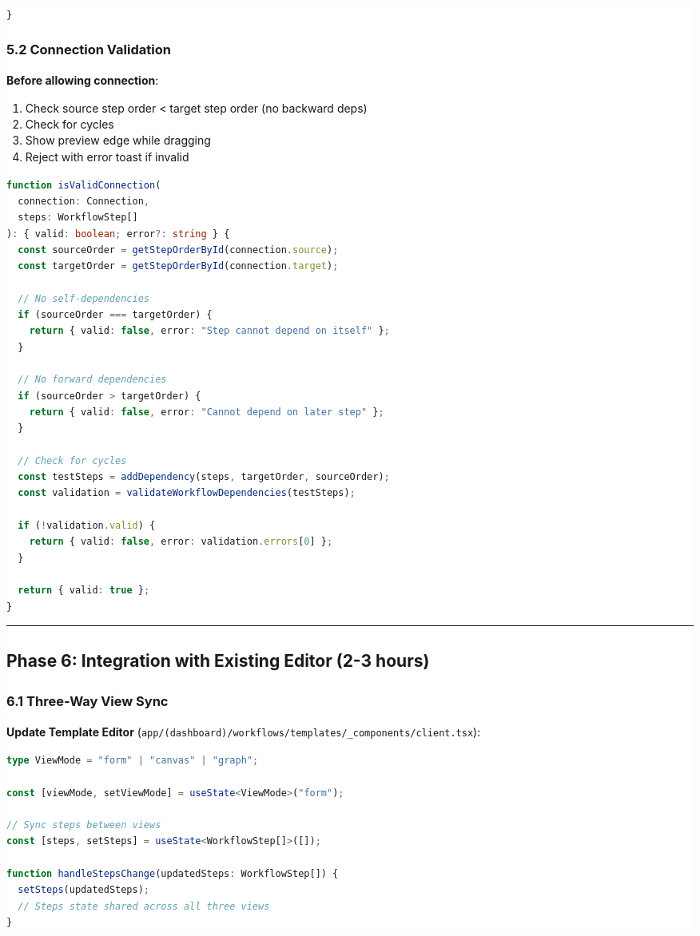 ```typescript
}
```

### 5.2 Connection Validation

**Before allowing connection**:
1. Check source step order < target step order (no backward deps)
2. Check for cycles
3. Show preview edge while dragging
4. Reject with error toast if invalid

```typescript
function isValidConnection(
  connection: Connection,
  steps: WorkflowStep[]
): { valid: boolean; error?: string } {
  const sourceOrder = getStepOrderById(connection.source);
  const targetOrder = getStepOrderById(connection.target);
  
  // No self-dependencies
  if (sourceOrder === targetOrder) {
    return { valid: false, error: "Step cannot depend on itself" };
  }
  
  // No forward dependencies
  if (sourceOrder > targetOrder) {
    return { valid: false, error: "Cannot depend on later step" };
  }
  
  // Check for cycles
  const testSteps = addDependency(steps, targetOrder, sourceOrder);
  const validation = validateWorkflowDependencies(testSteps);
  
  if (!validation.valid) {
    return { valid: false, error: validation.errors[0] };
  }
  
  return { valid: true };
}
```

---

## Phase 6: Integration with Existing Editor (2-3 hours)

### 6.1 Three-Way View Sync

**Update Template Editor** (`app/(dashboard)/workflows/templates/_components/client.tsx`):

```typescript
type ViewMode = "form" | "canvas" | "graph";

const [viewMode, setViewMode] = useState<ViewMode>("form");

// Sync steps between views
const [steps, setSteps] = useState<WorkflowStep[]>([]);

function handleStepsChange(updatedSteps: WorkflowStep[]) {
  setSteps(updatedSteps);
  // Steps state shared across all three views
}
```
